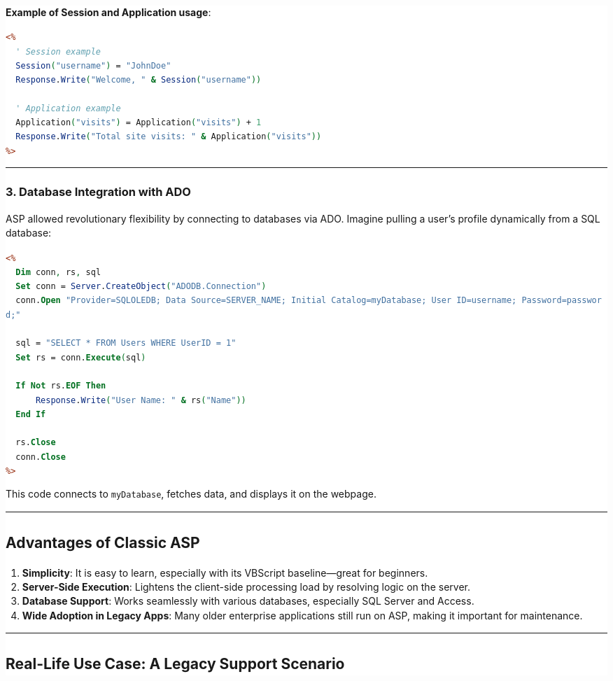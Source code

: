 **Example of Session and Application usage**:  
```asp
<%
  ' Session example
  Session("username") = "JohnDoe"
  Response.Write("Welcome, " & Session("username"))
    
  ' Application example
  Application("visits") = Application("visits") + 1
  Response.Write("Total site visits: " & Application("visits"))
%>
```

---

### 3. Database Integration with ADO  
ASP allowed revolutionary flexibility by connecting to databases via ADO. Imagine pulling a user’s profile dynamically from a SQL database:  

```asp
<%
  Dim conn, rs, sql
  Set conn = Server.CreateObject("ADODB.Connection")
  conn.Open "Provider=SQLOLEDB; Data Source=SERVER_NAME; Initial Catalog=myDatabase; User ID=username; Password=password;"
  
  sql = "SELECT * FROM Users WHERE UserID = 1"
  Set rs = conn.Execute(sql)

  If Not rs.EOF Then
      Response.Write("User Name: " & rs("Name"))
  End If

  rs.Close
  conn.Close
%>
```

This code connects to `myDatabase`, fetches data, and displays it on the webpage.

---

## Advantages of Classic ASP  

1. **Simplicity**: It is easy to learn, especially with its VBScript baseline—great for beginners.  
2. **Server-Side Execution**: Lightens the client-side processing load by resolving logic on the server.  
3. **Database Support**: Works seamlessly with various databases, especially SQL Server and Access.  
4. **Wide Adoption in Legacy Apps**: Many older enterprise applications still run on ASP, making it important for maintenance.  

---

## Real-Life Use Case: A Legacy Support Scenario  
